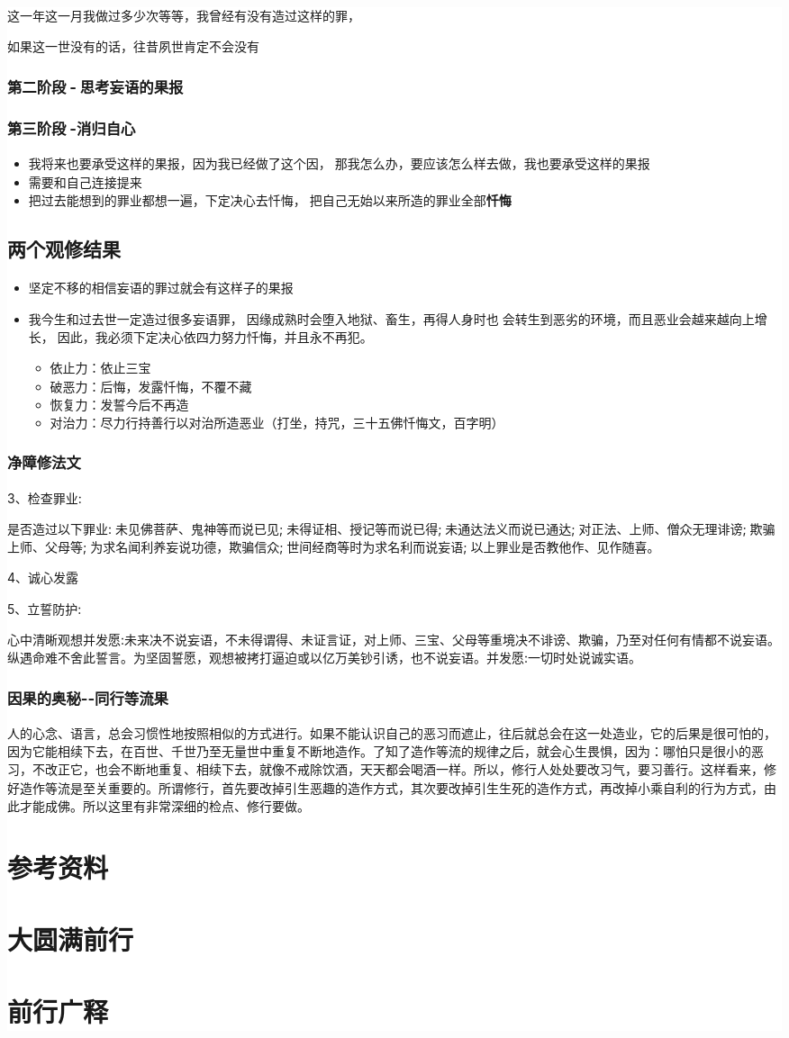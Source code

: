   这一年这一月我做过多少次等等，我曾经有没有造过这样的罪，

  如果这一世没有的话，往昔夙世肯定不会没有

### 第二阶段 - 思考妄语的果报

### 第三阶段 -消归自心

- 我将来也要承受这样的果报，因为我已经做了这个因，
  那我怎么办，要应该怎么样去做，我也要承受这样的果报
- 需要和自己连接提来
- 把过去能想到的罪业都想一遍，下定决心去忏悔，
  把自己无始以来所造的罪业全部**忏悔**

## 两个观修结果

- 坚定不移的相信妄语的罪过就会有这样子的果报

- 我今生和过去世一定造过很多妄语罪，
  因缘成熟时会堕入地狱、畜生，再得人身时也
  会转生到恶劣的环境，而且恶业会越来越向上增长，
  因此，我必须下定决心依四力努力忏悔，并且永不再犯。

  - 依止力：依止三宝
  - 破恶力：后悔，发露忏悔，不覆不藏
  - 恢复力：发誓今后不再造
  - 对治力：尽力行持善行以对治所造恶业（打坐，持咒，三十五佛忏悔文，百字明）

### 净障修法文

3、检查罪业:

是否造过以下罪业: 未见佛菩萨、鬼神等而说已见; 未得证相、授记等而说已得; 未通达法义而说已通达; 对正法、上师、僧众无理诽谤; 欺骗上师、父母等; 为求名闻利养妄说功德，欺骗信众; 世间经商等时为求名利而说妄语; 以上罪业是否教他作、见作随喜。

4、诚心发露

5、立誓防护:

心中清晰观想并发愿:未来决不说妄语，不未得谓得、未证言证，对上师、三宝、父母等重境决不诽谤、欺骗，乃至对任何有情都不说妄语。纵遇命难不舍此誓言。为坚固誓愿，观想被拷打逼迫或以亿万美钞引诱，也不说妄语。并发愿:一切时处说诚实语。

### 因果的奥秘--同行等流果

人的心念、语言，总会习惯性地按照相似的方式进行。如果不能认识自己的恶习而遮止，往后就总会在这一处造业，它的后果是很可怕的，因为它能相续下去，在百世、千世乃至无量世中重复不断地造作。了知了造作等流的规律之后，就会心生畏惧，因为：哪怕只是很小的恶习，不改正它，也会不断地重复、相续下去，就像不戒除饮酒，天天都会喝酒一样。所以，修行人处处要改习气，要习善行。这样看来，修好造作等流是至关重要的。所谓修行，首先要改掉引生恶趣的造作方式，其次要改掉引生生死的造作方式，再改掉小乘自利的行为方式，由此才能成佛。所以这里有非常深细的检点、修行要做。

# 参考资料

# 大圆满前行

# 前行广释
